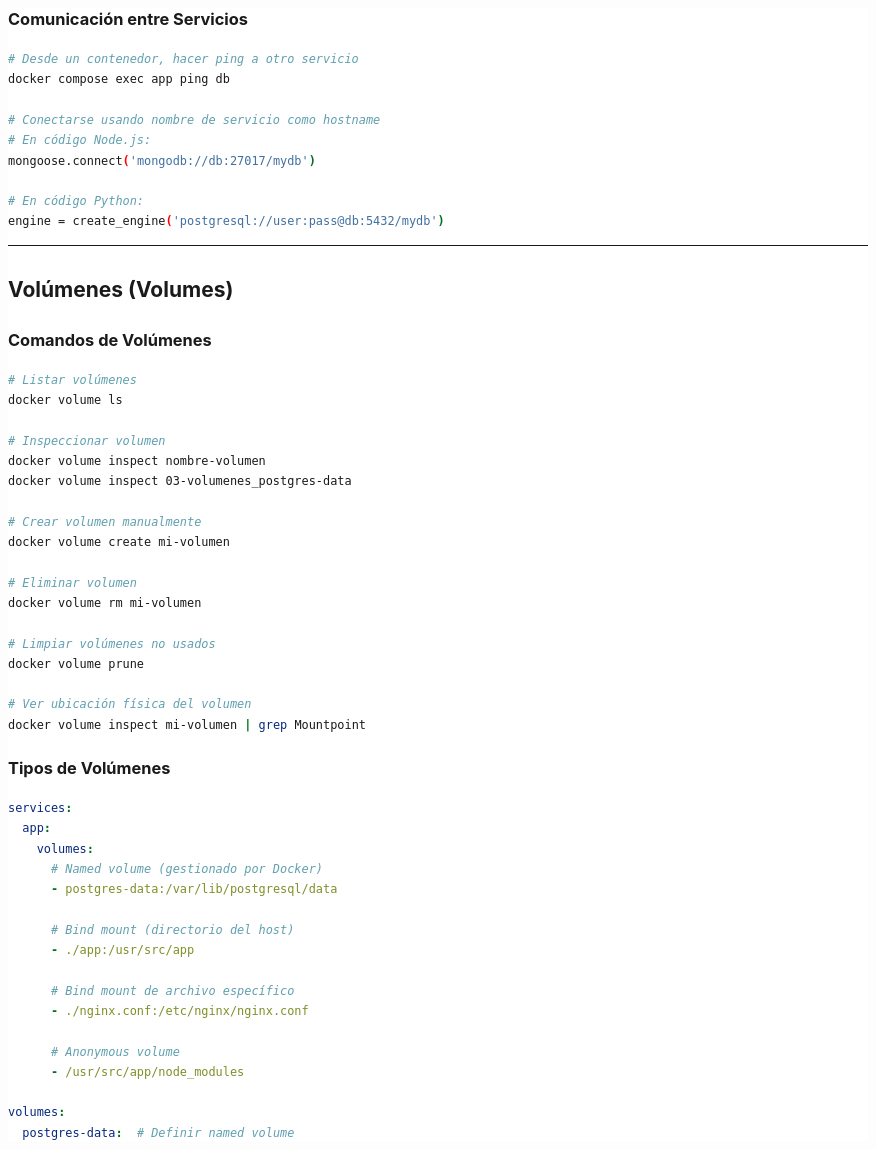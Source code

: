 ### Comunicación entre Servicios

```bash
# Desde un contenedor, hacer ping a otro servicio
docker compose exec app ping db

# Conectarse usando nombre de servicio como hostname
# En código Node.js:
mongoose.connect('mongodb://db:27017/mydb')

# En código Python:
engine = create_engine('postgresql://user:pass@db:5432/mydb')
```

---

## Volúmenes (Volumes)

### Comandos de Volúmenes

```bash
# Listar volúmenes
docker volume ls

# Inspeccionar volumen
docker volume inspect nombre-volumen
docker volume inspect 03-volumenes_postgres-data

# Crear volumen manualmente
docker volume create mi-volumen

# Eliminar volumen
docker volume rm mi-volumen

# Limpiar volúmenes no usados
docker volume prune

# Ver ubicación física del volumen
docker volume inspect mi-volumen | grep Mountpoint
```

### Tipos de Volúmenes

```yaml
services:
  app:
    volumes:
      # Named volume (gestionado por Docker)
      - postgres-data:/var/lib/postgresql/data

      # Bind mount (directorio del host)
      - ./app:/usr/src/app

      # Bind mount de archivo específico
      - ./nginx.conf:/etc/nginx/nginx.conf

      # Anonymous volume
      - /usr/src/app/node_modules

volumes:
  postgres-data:  # Definir named volume
```
